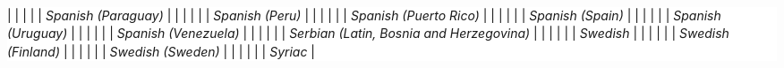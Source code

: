 |                                   |                                                                                                                                                                                                                                 |
|                                   | *Spanish (Paraguay)*                                                                                                                                                                                                            |
|                                   |                                                                                                                                                                                                                                 |
|                                   | *Spanish (Peru)*                                                                                                                                                                                                                |
|                                   |                                                                                                                                                                                                                                 |
|                                   | *Spanish (Puerto Rico)*                                                                                                                                                                                                         |
|                                   |                                                                                                                                                                                                                                 |
|                                   | *Spanish (Spain)*                                                                                                                                                                                                               |
|                                   |                                                                                                                                                                                                                                 |
|                                   | *Spanish (Uruguay)*                                                                                                                                                                                                             |
|                                   |                                                                                                                                                                                                                                 |
|                                   | *Spanish (Venezuela)*                                                                                                                                                                                                           |
|                                   |                                                                                                                                                                                                                                 |
|                                   | *Serbian (Latin, Bosnia and Herzegovina)*                                                                                                                                                                                       |
|                                   |                                                                                                                                                                                                                                 |
|                                   | *Swedish*                                                                                                                                                                                                                       |
|                                   |                                                                                                                                                                                                                                 |
|                                   | *Swedish (Finland)*                                                                                                                                                                                                             |
|                                   |                                                                                                                                                                                                                                 |
|                                   | *Swedish (Sweden)*                                                                                                                                                                                                              |
|                                   |                                                                                                                                                                                                                                 |
|                                   | *Syriac*                                                                                                                                                                                                                        |